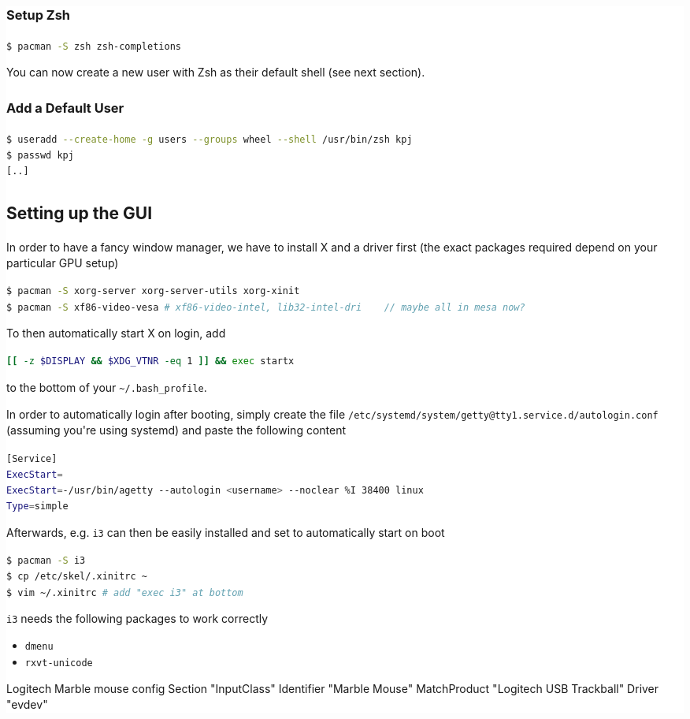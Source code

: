 ### Setup Zsh
```bash
$ pacman -S zsh zsh-completions 
```

You can now create a new user with Zsh as their default shell (see next section).

### Add a Default User
```bash
$ useradd --create-home -g users --groups wheel --shell /usr/bin/zsh kpj
$ passwd kpj
[..]
```


## Setting up the GUI

In order to have a fancy window manager, we have to install X and a driver first (the exact packages required depend on your particular GPU setup)

```bash
$ pacman -S xorg-server xorg-server-utils xorg-xinit
$ pacman -S xf86-video-vesa # xf86-video-intel, lib32-intel-dri    // maybe all in mesa now?
```

To then automatically start X on login, add

```bash
[[ -z $DISPLAY && $XDG_VTNR -eq 1 ]] && exec startx
```

to the bottom of your `~/.bash_profile`.

In order to automatically login after booting, simply create the file `/etc/systemd/system/getty@tty1.service.d/autologin.conf` (assuming you're using systemd) and paste the following content

```bash
[Service]
ExecStart=
ExecStart=-/usr/bin/agetty --autologin <username> --noclear %I 38400 linux
Type=simple
```

Afterwards, e.g. `i3` can then be easily installed and set to automatically start on boot

```bash
$ pacman -S i3
$ cp /etc/skel/.xinitrc ~
$ vim ~/.xinitrc # add "exec i3" at bottom
```

`i3` needs the following packages to work correctly

* `dmenu`
* `rxvt-unicode`


Logitech Marble mouse config
Section "InputClass"
    Identifier      "Marble Mouse"
    MatchProduct    "Logitech USB Trackball"
    Driver          "evdev"

